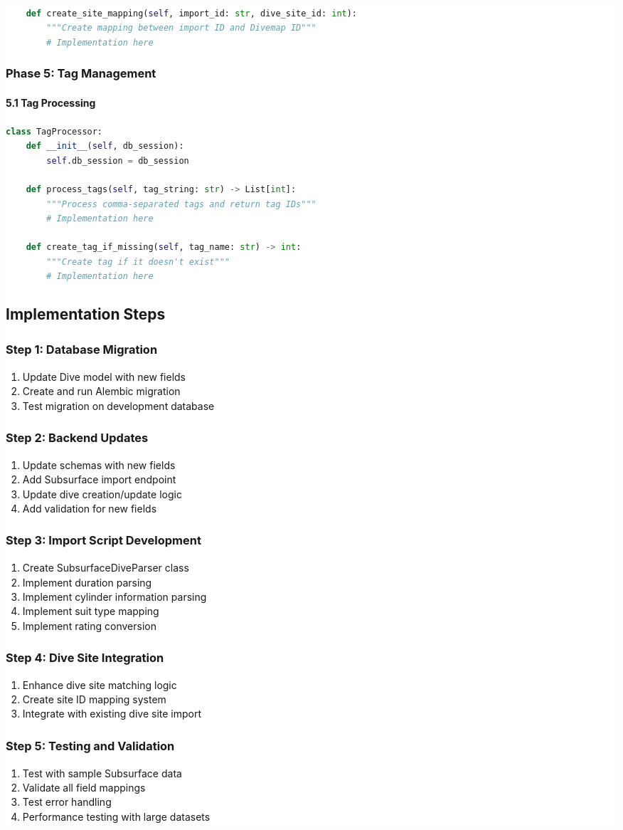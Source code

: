 ```python
    def create_site_mapping(self, import_id: str, dive_site_id: int):
        """Create mapping between import ID and Divemap ID"""
        # Implementation here
```

### Phase 5: Tag Management

#### 5.1 Tag Processing
```python
class TagProcessor:
    def __init__(self, db_session):
        self.db_session = db_session
    
    def process_tags(self, tag_string: str) -> List[int]:
        """Process comma-separated tags and return tag IDs"""
        # Implementation here
    
    def create_tag_if_missing(self, tag_name: str) -> int:
        """Create tag if it doesn't exist"""
        # Implementation here
```

## Implementation Steps

### Step 1: Database Migration
1. Update Dive model with new fields
2. Create and run Alembic migration
3. Test migration on development database

### Step 2: Backend Updates
1. Update schemas with new fields
2. Add Subsurface import endpoint
3. Update dive creation/update logic
4. Add validation for new fields

### Step 3: Import Script Development
1. Create SubsurfaceDiveParser class
2. Implement duration parsing
3. Implement cylinder information parsing
4. Implement suit type mapping
5. Implement rating conversion

### Step 4: Dive Site Integration
1. Enhance dive site matching logic
2. Create site ID mapping system
3. Integrate with existing dive site import

### Step 5: Testing and Validation
1. Test with sample Subsurface data
2. Validate all field mappings
3. Test error handling
4. Performance testing with large datasets
